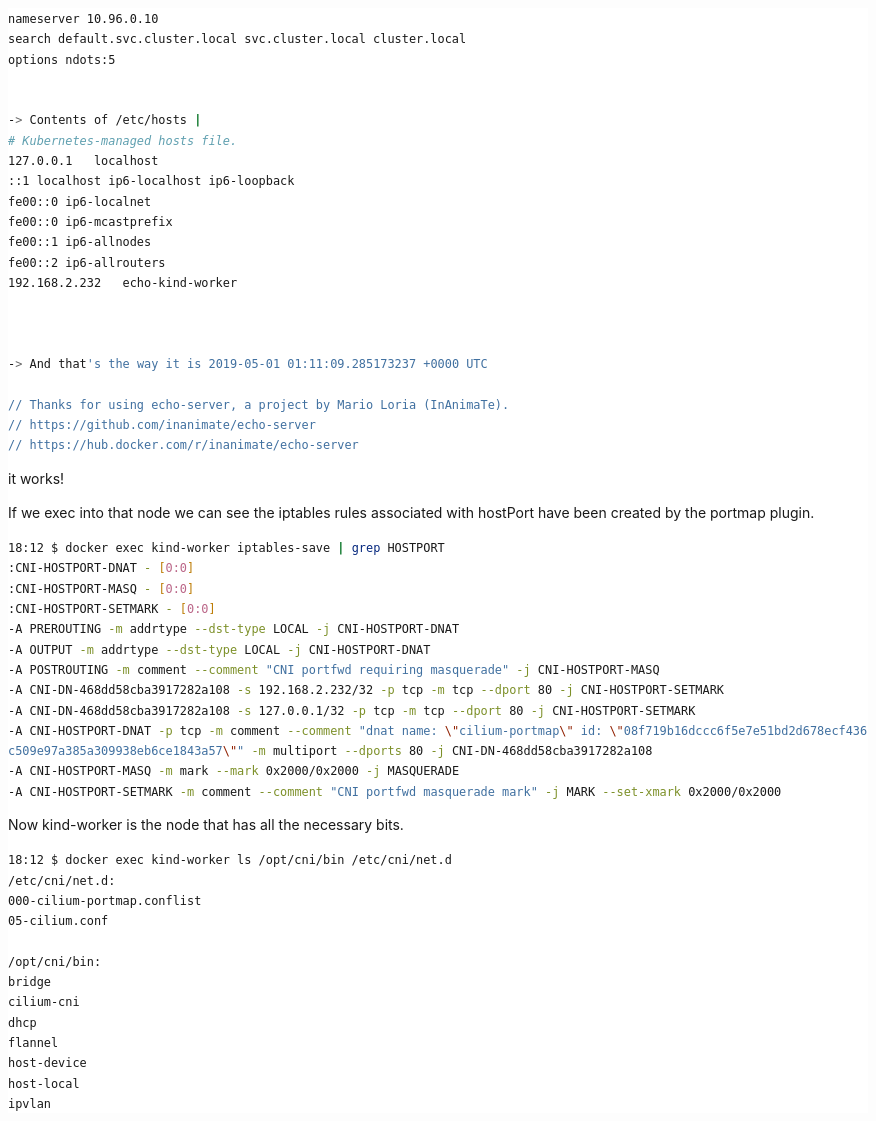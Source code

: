 ```bash
nameserver 10.96.0.10
search default.svc.cluster.local svc.cluster.local cluster.local
options ndots:5


-> Contents of /etc/hosts | 
# Kubernetes-managed hosts file.
127.0.0.1	localhost
::1	localhost ip6-localhost ip6-loopback
fe00::0	ip6-localnet
fe00::0	ip6-mcastprefix
fe00::1	ip6-allnodes
fe00::2	ip6-allrouters
192.168.2.232	echo-kind-worker



-> And that's the way it is 2019-05-01 01:11:09.285173237 +0000 UTC

// Thanks for using echo-server, a project by Mario Loria (InAnimaTe).
// https://github.com/inanimate/echo-server
// https://hub.docker.com/r/inanimate/echo-server

```

it works!

If we exec into that node we can see the iptables rules associated with hostPort have been created by the portmap plugin.

```bash
18:12 $ docker exec kind-worker iptables-save | grep HOSTPORT
:CNI-HOSTPORT-DNAT - [0:0]
:CNI-HOSTPORT-MASQ - [0:0]
:CNI-HOSTPORT-SETMARK - [0:0]
-A PREROUTING -m addrtype --dst-type LOCAL -j CNI-HOSTPORT-DNAT
-A OUTPUT -m addrtype --dst-type LOCAL -j CNI-HOSTPORT-DNAT
-A POSTROUTING -m comment --comment "CNI portfwd requiring masquerade" -j CNI-HOSTPORT-MASQ
-A CNI-DN-468dd58cba3917282a108 -s 192.168.2.232/32 -p tcp -m tcp --dport 80 -j CNI-HOSTPORT-SETMARK
-A CNI-DN-468dd58cba3917282a108 -s 127.0.0.1/32 -p tcp -m tcp --dport 80 -j CNI-HOSTPORT-SETMARK
-A CNI-HOSTPORT-DNAT -p tcp -m comment --comment "dnat name: \"cilium-portmap\" id: \"08f719b16dccc6f5e7e51bd2d678ecf436c509e97a385a309938eb6ce1843a57\"" -m multiport --dports 80 -j CNI-DN-468dd58cba3917282a108
-A CNI-HOSTPORT-MASQ -m mark --mark 0x2000/0x2000 -j MASQUERADE
-A CNI-HOSTPORT-SETMARK -m comment --comment "CNI portfwd masquerade mark" -j MARK --set-xmark 0x2000/0x2000

```

Now kind-worker is the node that has all the necessary bits.

```bash
18:12 $ docker exec kind-worker ls /opt/cni/bin /etc/cni/net.d
/etc/cni/net.d:
000-cilium-portmap.conflist
05-cilium.conf

/opt/cni/bin:
bridge
cilium-cni
dhcp
flannel
host-device
host-local
ipvlan
```
